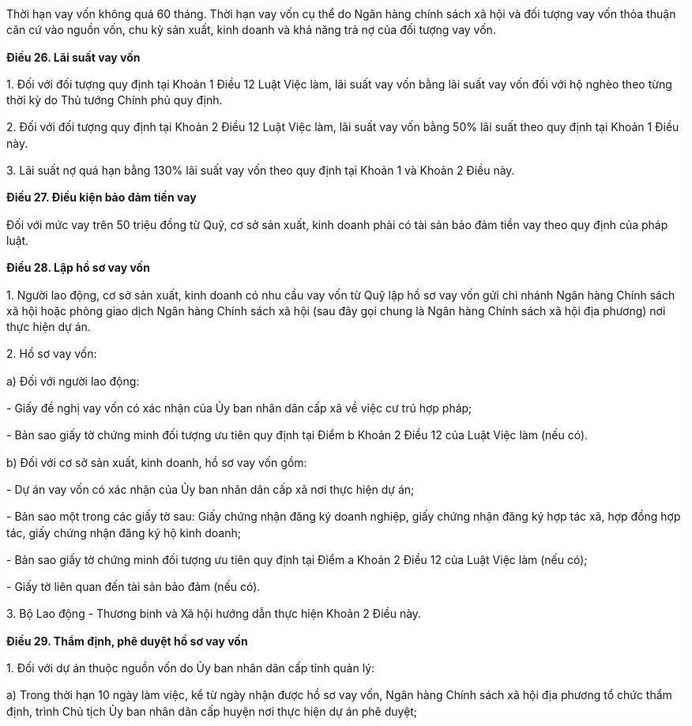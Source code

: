 Thời hạn vay vốn không quá 60 tháng. Thời hạn vay vốn cụ thể do Ngân
hàng chính sách xã hội và đối tượng vay vốn thỏa thuận căn cứ vào nguồn
vốn, chu kỳ sản xuất, kinh doanh và khả năng trả nợ của đối tượng vay
vốn.

**Điều 26. Lãi suất vay vốn**

1\. Đối với đối tượng quy định tại Khoản 1 Điều 12 Luật Việc làm, lãi
suất vay vốn bằng lãi suất vay vốn đối với hộ nghèo theo từng thời kỳ do
Thủ tướng Chính phủ quy định.

2\. Đối với đối tượng quy định tại Khoản 2 Điều 12 Luật Việc làm, lãi
suất vay vốn bằng 50% lãi suất theo quy định tại Khoản 1 Điều này.

3\. Lãi suất nợ quá hạn bằng 130% lãi suất vay vốn theo quy định tại
Khoản 1 và Khoản 2 Điều này.

**Điều 27. Điều kiện bảo đảm tiền vay**

Đối với mức vay trên 50 triệu đồng từ Quỹ, cơ sở sản xuất, kinh doanh
phải có tài sản bảo đảm tiền vay theo quy định của pháp luật.

**Điều 28. Lập hồ sơ vay vốn**

1\. Người lao động, cơ sở sản xuất, kinh doanh có nhu cầu vay vốn từ Quỹ
lập hồ sơ vay vốn gửi chi nhánh Ngân hàng Chính sách xã hội hoặc phòng
giao dịch Ngân hàng Chính sách xã hội (sau đây gọi chung là Ngân hàng
Chính sách xã hội địa phương) nơi thực hiện dự án.

2\. Hồ sơ vay vốn:

a\) Đối với người lao động:

\- Giấy đề nghị vay vốn có xác nhận của Ủy ban nhân dân cấp xã về việc
cư trú hợp pháp;

\- Bản sao giấy tờ chứng minh đối tượng ưu tiên quy định tại Điểm b
Khoản 2 Điều 12 của Luật Việc làm (nếu có).

b\) Đối với cơ sở sản xuất, kinh doanh, hồ sơ vay vốn gồm:

\- Dự án vay vốn có xác nhận của Ủy ban nhân dân cấp xã nơi thực hiện dự
án;

\- Bản sao một trong các giấy tờ sau: Giấy chứng nhận đăng ký doanh
nghiệp, giấy chứng nhận đăng ký hợp tác xã, hợp đồng hợp tác, giấy chứng
nhận đăng ký hộ kinh doanh;

\- Bản sao giấy tờ chứng minh đối tượng ưu tiên quy định tại Điểm a
Khoản 2 Điều 12 của Luật Việc làm (nếu có);

\- Giấy tờ liên quan đến tài sản bảo đảm (nếu có).

3\. Bộ Lao động - Thương binh và Xã hội hướng dẫn thực hiện Khoản 2 Điều
này.

**Điều 29. Thẩm định, phê duyệt hồ sơ vay vốn**

1\. Đối với dự án thuộc nguồn vốn do Ủy ban nhân dân cấp tỉnh quản lý:

a\) Trong thời hạn 10 ngày làm việc, kể từ ngày nhận được hồ sơ vay vốn,
Ngân hàng Chính sách xã hội địa phương tổ chức thẩm định, trình Chủ tịch
Ủy ban nhân dân cấp huyện nơi thực hiện dự án phê duyệt;
